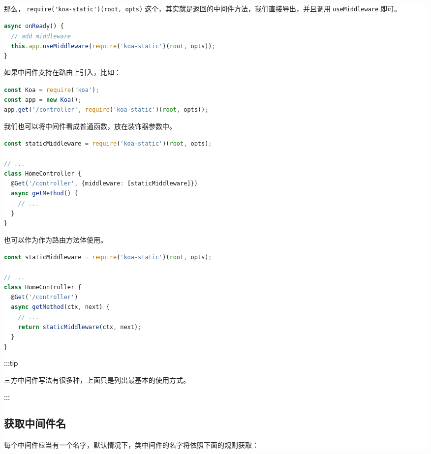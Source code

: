 那么， `require('koa-static')(root, opts)` 这个，其实就是返回的中间件方法，我们直接导出，并且调用 `useMiddleware` 即可。

```typescript
async onReady() {
  // add middleware
  this.app.useMiddleware(require('koa-static')(root, opts));
}
```

如果中间件支持在路由上引入，比如：

```typescript
const Koa = require('koa');
const app = new Koa();
app.get('/controller', require('koa-static')(root, opts));
```

我们也可以将中间件看成普通函数，放在装饰器参数中。

```typescript
const staticMiddleware = require('koa-static')(root, opts);

// ...
class HomeController {
  @Get('/controller', {middleware: [staticMiddleware]})
  async getMethod() {
    // ...
  }
}
```

也可以作为作为路由方法体使用。

```typescript
const staticMiddleware = require('koa-static')(root, opts);

// ...
class HomeController {
  @Get('/controller')
  async getMethod(ctx, next) {
    // ...
    return staticMiddleware(ctx, next);
  }
}
```

:::tip

三方中间件写法有很多种，上面只是列出最基本的使用方式。

:::



## 获取中间件名

每个中间件应当有一个名字，默认情况下，类中间件的名字将依照下面的规则获取：
